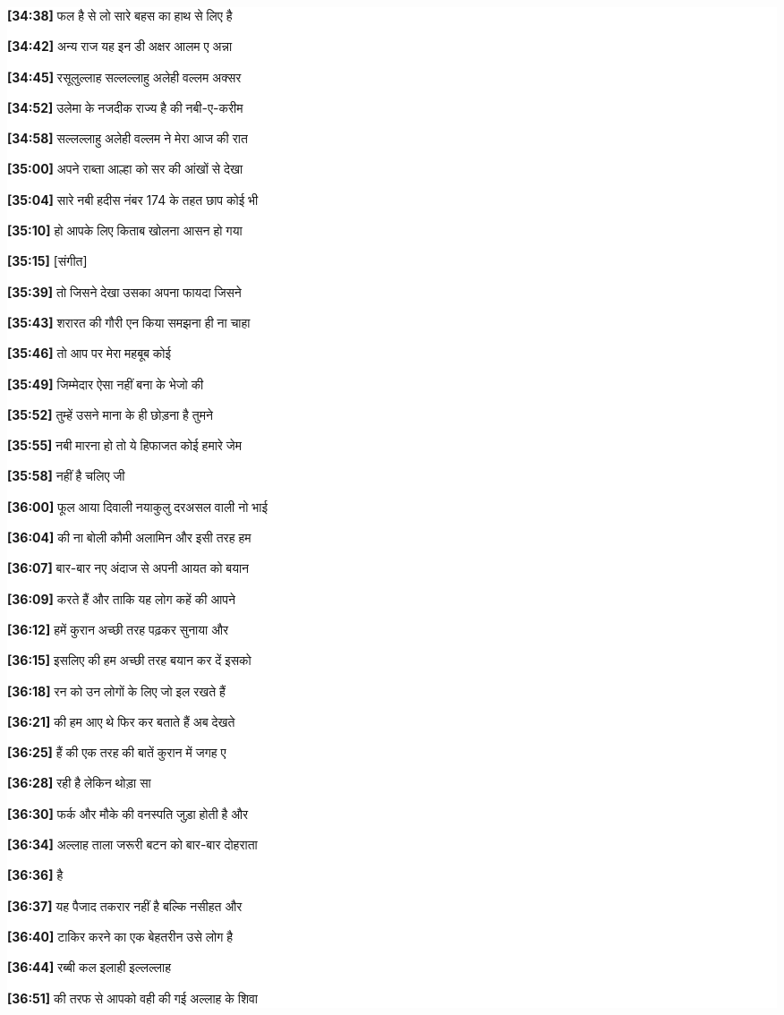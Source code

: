 **[34:38]** फल है से लो सारे बहस का हाथ से लिए है

**[34:42]** अन्य राज यह इन डी अक्षर आलम ए अन्ना

**[34:45]** रसूलुल्लाह सल्लल्लाहु अलेही वल्लम अक्सर

**[34:52]** उलेमा के नजदीक राज्य है की नबी-ए-करीम

**[34:58]** सल्लल्लाहु अलेही वल्लम ने मेरा आज की रात

**[35:00]** अपने राब्ता आल्हा को सर की आंखों से देखा

**[35:04]** सारे नबी हदीस नंबर 174 के तहत छाप कोई भी

**[35:10]** हो आपके लिए किताब खोलना आसन हो गया

**[35:15]** [संगीत]

**[35:39]** तो जिसने देखा उसका अपना फायदा जिसने

**[35:43]** शरारत की गौरी एन किया समझना ही ना चाहा

**[35:46]** तो आप पर मेरा महबूब कोई

**[35:49]** जिम्मेदार ऐसा नहीं बना के भेजो की

**[35:52]** तुम्हें उसने माना के ही छोड़ना है तुमने

**[35:55]** नबी मारना हो तो ये हिफाजत कोई हमारे जेम

**[35:58]** नहीं है चलिए जी

**[36:00]** फूल आया दिवाली नयाकुलु दरअसल वाली नो भाई

**[36:04]** की ना बोली कौमी अलामिन और इसी तरह हम

**[36:07]** बार-बार नए अंदाज से अपनी आयत को बयान

**[36:09]** करते हैं और ताकि यह लोग कहें की आपने

**[36:12]** हमें कुरान अच्छी तरह पढ़कर सुनाया और

**[36:15]** इसलिए की हम अच्छी तरह बयान कर दें इसको

**[36:18]** रन को उन लोगों के लिए जो इल रखते हैं

**[36:21]** की हम आए थे फिर कर बताते हैं अब देखते

**[36:25]** हैं की एक तरह की बातें कुरान में जगह ए

**[36:28]** रही है लेकिन थोड़ा सा

**[36:30]** फर्क और मौके की वनस्पति जुड़ा होती है और

**[36:34]** अल्लाह ताला जरूरी बटन को बार-बार दोहराता

**[36:36]** है

**[36:37]** यह पैजाद तकरार नहीं है बल्कि नसीहत और

**[36:40]** टाकिर करने का एक बेहतरीन उसे लोग है

**[36:44]** रब्बी कल इलाही इल्लल्लाह

**[36:51]** की तरफ से आपको वही की गई अल्लाह के शिवा
